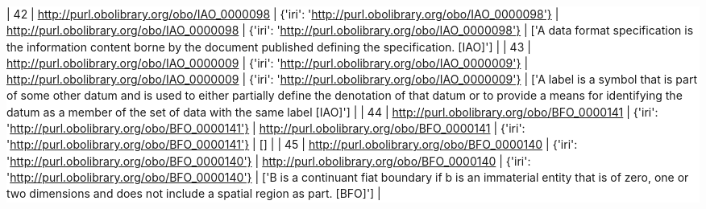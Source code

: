 |  42 | http://purl.obolibrary.org/obo/IAO_0000098                 | {'iri': 'http://purl.obolibrary.org/obo/IAO_0000098'}                                | http://purl.obolibrary.org/obo/IAO_0000098                 | {'iri': 'http://purl.obolibrary.org/obo/IAO_0000098'}                 | ['A data format specification is the information content borne by the document published defining the specification. [IAO]']                                                                                                                                                                                                                                                                                                                                                                                                                                                                                                                                                                                                                                                                                                                                                                                                                                                              |
|  43 | http://purl.obolibrary.org/obo/IAO_0000009                 | {'iri': 'http://purl.obolibrary.org/obo/IAO_0000009'}                                | http://purl.obolibrary.org/obo/IAO_0000009                 | {'iri': 'http://purl.obolibrary.org/obo/IAO_0000009'}                 | ['A label is a symbol that is part of some other datum and is used to either partially define  the denotation of that datum or to provide a means for identifying the datum as a member of the set of data with the same label [IAO]']                                                                                                                                                                                                                                                                                                                                                                                                                                                                                                                                                                                                                                                                                                                                                    |
|  44 | http://purl.obolibrary.org/obo/BFO_0000141                 | {'iri': 'http://purl.obolibrary.org/obo/BFO_0000141'}                                | http://purl.obolibrary.org/obo/BFO_0000141                 | {'iri': 'http://purl.obolibrary.org/obo/BFO_0000141'}                 | []                                                                                                                                                                                                                                                                                                                                                                                                                                                                                                                                                                                                                                                                                                                                                                                                                                                                                                                                                                                        |
|  45 | http://purl.obolibrary.org/obo/BFO_0000140                 | {'iri': 'http://purl.obolibrary.org/obo/BFO_0000140'}                                | http://purl.obolibrary.org/obo/BFO_0000140                 | {'iri': 'http://purl.obolibrary.org/obo/BFO_0000140'}                 | ['B is a continuant fiat boundary if b is an immaterial entity that is of zero, one or two dimensions and does not include a spatial region as part. [BFO]']                                                                                                                                                                                                                                                                                                                                                                                                                                                                                                                                                                                                                                                                                                                                                                                                                              |
